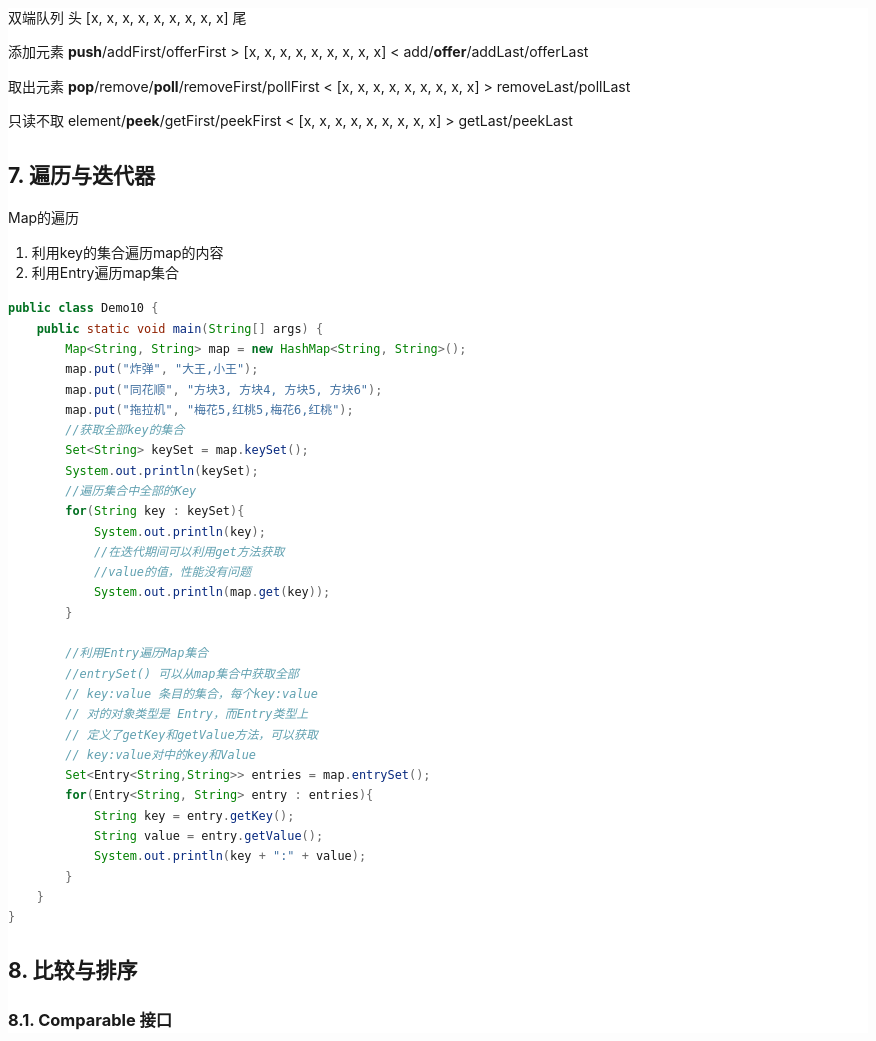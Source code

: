 双端队列 头 [x, x, x, x, x, x, x, x, x] 尾

添加元素 **push**/addFirst/offerFirst > [x, x, x, x, x, x, x, x, x] < add/**offer**/addLast/offerLast

取出元素 **pop**/remove/**poll**/removeFirst/pollFirst < [x, x, x, x, x, x, x, x, x] > removeLast/pollLast

只读不取 element/**peek**/getFirst/peekFirst < [x, x, x, x, x, x, x, x, x] > getLast/peekLast

## 7. 遍历与迭代器

Map的遍历

1. 利用key的集合遍历map的内容
2. 利用Entry遍历map集合 

```java
public class Demo10 {
    public static void main(String[] args) {
        Map<String, String> map = new HashMap<String, String>();
        map.put("炸弹", "大王,小王");
        map.put("同花顺", "方块3, 方块4, 方块5, 方块6");
        map.put("拖拉机", "梅花5,红桃5,梅花6,红桃");
        //获取全部key的集合
        Set<String> keySet = map.keySet();
        System.out.println(keySet);
        //遍历集合中全部的Key
        for(String key : keySet){
            System.out.println(key);
            //在迭代期间可以利用get方法获取
            //value的值，性能没有问题
            System.out.println(map.get(key)); 
        }

        //利用Entry遍历Map集合
        //entrySet() 可以从map集合中获取全部
        // key:value 条目的集合，每个key:value
        // 对的对象类型是 Entry，而Entry类型上
        // 定义了getKey和getValue方法，可以获取
        // key:value对中的key和Value
        Set<Entry<String,String>> entries = map.entrySet();
        for(Entry<String, String> entry : entries){
            String key = entry.getKey();
            String value = entry.getValue();
            System.out.println(key + ":" + value);
        }
    }
}
```

## 8. 比较与排序

### 8.1. Comparable 接口
